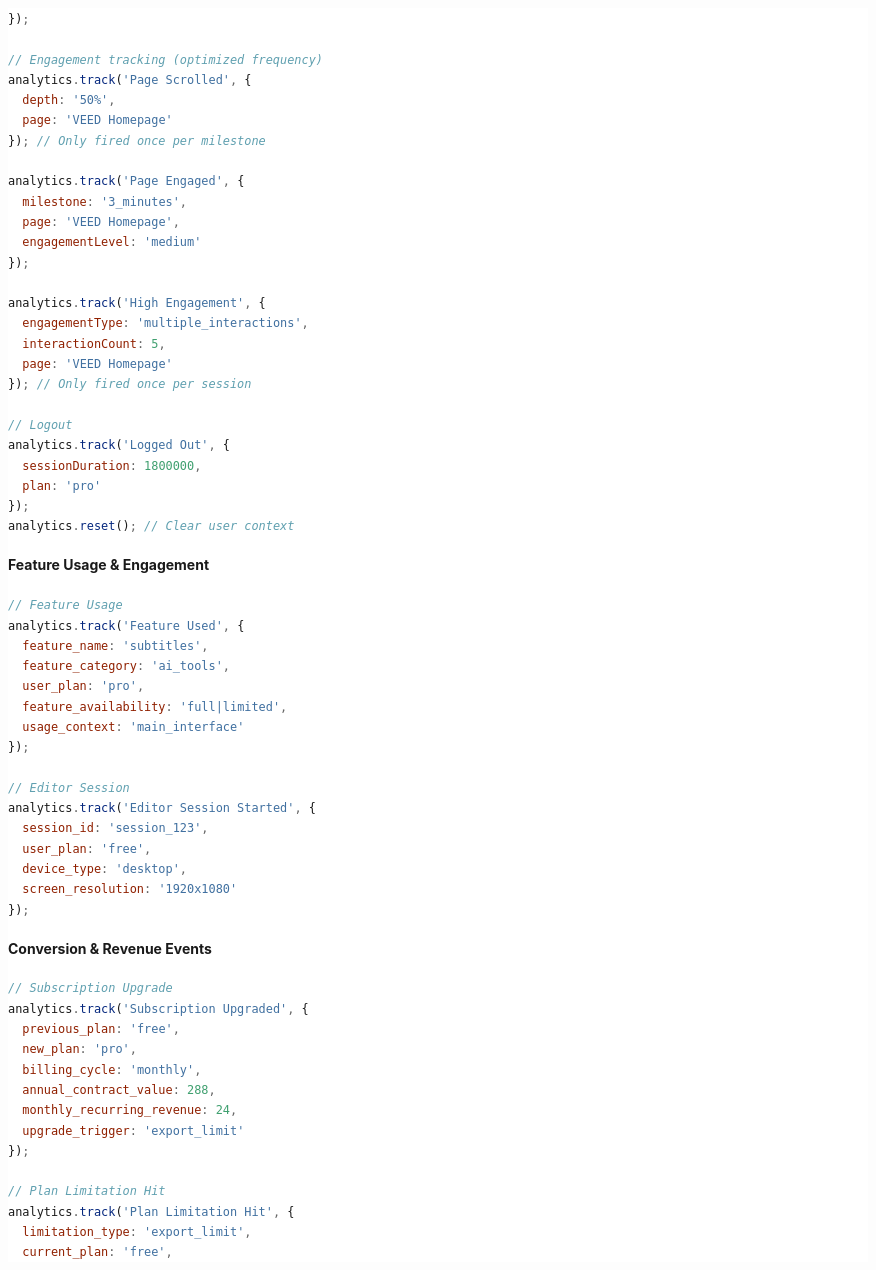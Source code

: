 ```javascript
});

// Engagement tracking (optimized frequency)
analytics.track('Page Scrolled', {
  depth: '50%',
  page: 'VEED Homepage'
}); // Only fired once per milestone

analytics.track('Page Engaged', {
  milestone: '3_minutes',
  page: 'VEED Homepage', 
  engagementLevel: 'medium'
});

analytics.track('High Engagement', {
  engagementType: 'multiple_interactions',
  interactionCount: 5,
  page: 'VEED Homepage'
}); // Only fired once per session

// Logout
analytics.track('Logged Out', {
  sessionDuration: 1800000,
  plan: 'pro'
});
analytics.reset(); // Clear user context
```

#### Feature Usage & Engagement
```javascript
// Feature Usage
analytics.track('Feature Used', {
  feature_name: 'subtitles',
  feature_category: 'ai_tools',
  user_plan: 'pro',
  feature_availability: 'full|limited',
  usage_context: 'main_interface'
});

// Editor Session
analytics.track('Editor Session Started', {
  session_id: 'session_123',
  user_plan: 'free',
  device_type: 'desktop',
  screen_resolution: '1920x1080'
});
```

#### Conversion & Revenue Events
```javascript
// Subscription Upgrade
analytics.track('Subscription Upgraded', {
  previous_plan: 'free',
  new_plan: 'pro',
  billing_cycle: 'monthly',
  annual_contract_value: 288,
  monthly_recurring_revenue: 24,
  upgrade_trigger: 'export_limit'
});

// Plan Limitation Hit
analytics.track('Plan Limitation Hit', {
  limitation_type: 'export_limit',
  current_plan: 'free',
```